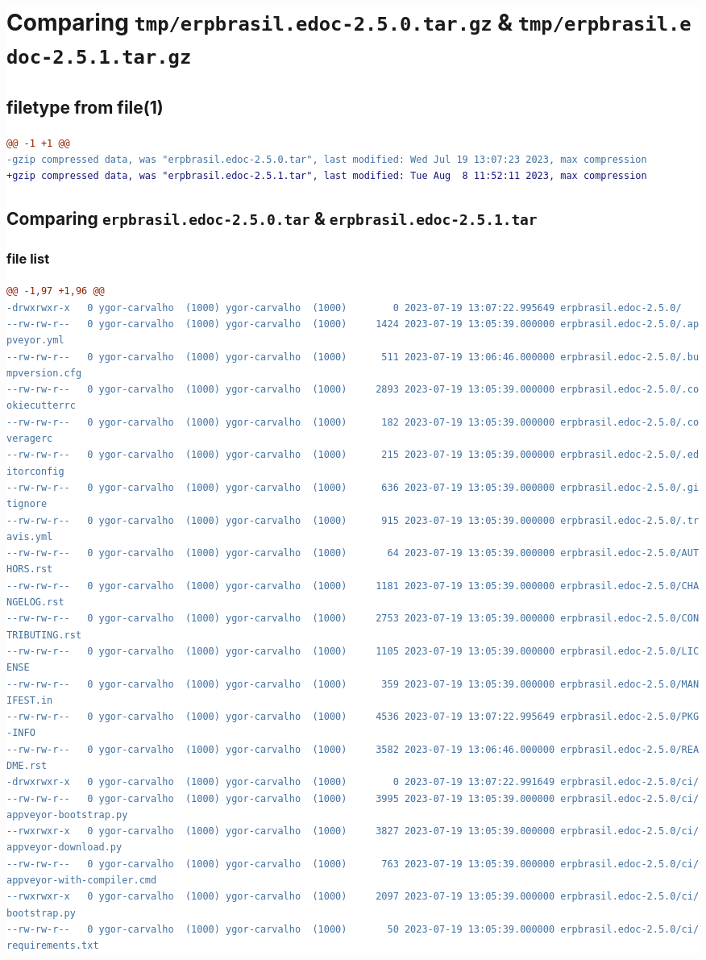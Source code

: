 # Comparing `tmp/erpbrasil.edoc-2.5.0.tar.gz` & `tmp/erpbrasil.edoc-2.5.1.tar.gz`

## filetype from file(1)

```diff
@@ -1 +1 @@
-gzip compressed data, was "erpbrasil.edoc-2.5.0.tar", last modified: Wed Jul 19 13:07:23 2023, max compression
+gzip compressed data, was "erpbrasil.edoc-2.5.1.tar", last modified: Tue Aug  8 11:52:11 2023, max compression
```

## Comparing `erpbrasil.edoc-2.5.0.tar` & `erpbrasil.edoc-2.5.1.tar`

### file list

```diff
@@ -1,97 +1,96 @@
-drwxrwxr-x   0 ygor-carvalho  (1000) ygor-carvalho  (1000)        0 2023-07-19 13:07:22.995649 erpbrasil.edoc-2.5.0/
--rw-rw-r--   0 ygor-carvalho  (1000) ygor-carvalho  (1000)     1424 2023-07-19 13:05:39.000000 erpbrasil.edoc-2.5.0/.appveyor.yml
--rw-rw-r--   0 ygor-carvalho  (1000) ygor-carvalho  (1000)      511 2023-07-19 13:06:46.000000 erpbrasil.edoc-2.5.0/.bumpversion.cfg
--rw-rw-r--   0 ygor-carvalho  (1000) ygor-carvalho  (1000)     2893 2023-07-19 13:05:39.000000 erpbrasil.edoc-2.5.0/.cookiecutterrc
--rw-rw-r--   0 ygor-carvalho  (1000) ygor-carvalho  (1000)      182 2023-07-19 13:05:39.000000 erpbrasil.edoc-2.5.0/.coveragerc
--rw-rw-r--   0 ygor-carvalho  (1000) ygor-carvalho  (1000)      215 2023-07-19 13:05:39.000000 erpbrasil.edoc-2.5.0/.editorconfig
--rw-rw-r--   0 ygor-carvalho  (1000) ygor-carvalho  (1000)      636 2023-07-19 13:05:39.000000 erpbrasil.edoc-2.5.0/.gitignore
--rw-rw-r--   0 ygor-carvalho  (1000) ygor-carvalho  (1000)      915 2023-07-19 13:05:39.000000 erpbrasil.edoc-2.5.0/.travis.yml
--rw-rw-r--   0 ygor-carvalho  (1000) ygor-carvalho  (1000)       64 2023-07-19 13:05:39.000000 erpbrasil.edoc-2.5.0/AUTHORS.rst
--rw-rw-r--   0 ygor-carvalho  (1000) ygor-carvalho  (1000)     1181 2023-07-19 13:05:39.000000 erpbrasil.edoc-2.5.0/CHANGELOG.rst
--rw-rw-r--   0 ygor-carvalho  (1000) ygor-carvalho  (1000)     2753 2023-07-19 13:05:39.000000 erpbrasil.edoc-2.5.0/CONTRIBUTING.rst
--rw-rw-r--   0 ygor-carvalho  (1000) ygor-carvalho  (1000)     1105 2023-07-19 13:05:39.000000 erpbrasil.edoc-2.5.0/LICENSE
--rw-rw-r--   0 ygor-carvalho  (1000) ygor-carvalho  (1000)      359 2023-07-19 13:05:39.000000 erpbrasil.edoc-2.5.0/MANIFEST.in
--rw-rw-r--   0 ygor-carvalho  (1000) ygor-carvalho  (1000)     4536 2023-07-19 13:07:22.995649 erpbrasil.edoc-2.5.0/PKG-INFO
--rw-rw-r--   0 ygor-carvalho  (1000) ygor-carvalho  (1000)     3582 2023-07-19 13:06:46.000000 erpbrasil.edoc-2.5.0/README.rst
-drwxrwxr-x   0 ygor-carvalho  (1000) ygor-carvalho  (1000)        0 2023-07-19 13:07:22.991649 erpbrasil.edoc-2.5.0/ci/
--rw-rw-r--   0 ygor-carvalho  (1000) ygor-carvalho  (1000)     3995 2023-07-19 13:05:39.000000 erpbrasil.edoc-2.5.0/ci/appveyor-bootstrap.py
--rwxrwxr-x   0 ygor-carvalho  (1000) ygor-carvalho  (1000)     3827 2023-07-19 13:05:39.000000 erpbrasil.edoc-2.5.0/ci/appveyor-download.py
--rw-rw-r--   0 ygor-carvalho  (1000) ygor-carvalho  (1000)      763 2023-07-19 13:05:39.000000 erpbrasil.edoc-2.5.0/ci/appveyor-with-compiler.cmd
--rwxrwxr-x   0 ygor-carvalho  (1000) ygor-carvalho  (1000)     2097 2023-07-19 13:05:39.000000 erpbrasil.edoc-2.5.0/ci/bootstrap.py
--rw-rw-r--   0 ygor-carvalho  (1000) ygor-carvalho  (1000)       50 2023-07-19 13:05:39.000000 erpbrasil.edoc-2.5.0/ci/requirements.txt
```